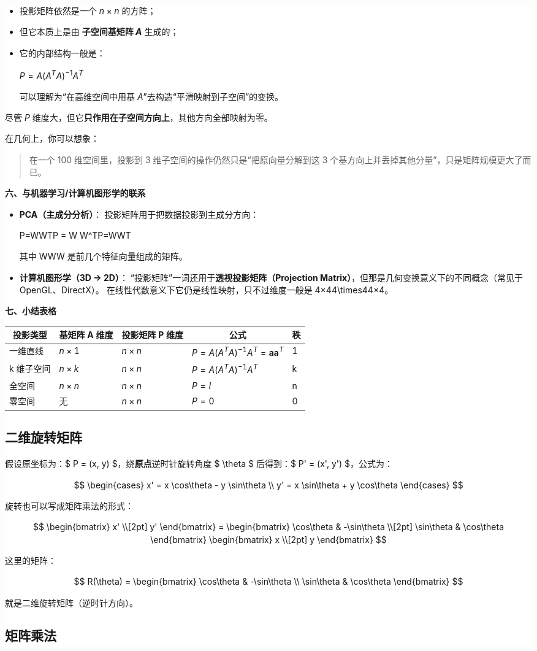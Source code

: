- 投影矩阵依然是一个 $n \times n$ 的方阵；

- 但它本质上是由 **子空间基矩阵 $A$** 生成的；

- 它的内部结构一般是：

  $P = A (A^T A)^{-1} A^T$

  可以理解为“在高维空间中用基 $A$”去构造“平滑映射到子空间”的变换。

尽管 $P$ 维度大，但它**只作用在子空间方向上**，其他方向全部映射为零。

在几何上，你可以想象：

> 在一个 100 维空间里，投影到 3 维子空间的操作仍然只是“把原向量分解到这 3 个基方向上并丢掉其他分量”，只是矩阵规模更大了而已。

**六、与机器学习/计算机图形学的联系**

- **PCA（主成分分析）**：
  投影矩阵用于把数据投影到主成分方向：

  P=WWTP = W W^TP=WWT

  其中 WWW 是前几个特征向量组成的矩阵。

- **计算机图形学（3D → 2D）**：
  “投影矩阵”一词还用于**透视投影矩阵（Projection Matrix）**，但那是几何变换意义下的不同概念（常见于 OpenGL、DirectX）。
  在线性代数意义下它仍是线性映射，只不过维度一般是 4×44\times44×4。

**七、小结表格**

| 投影类型   | 基矩阵 A 维度 | 投影矩阵 P 维度 | 公式                                            | 秩  |
| ---------- | ------------- | --------------- | ----------------------------------------------- | --- |
| 一维直线   | $n \times 1$  | $n \times n$    | $P = A(A^T A)^{-1}A^T = \mathbf{a}\mathbf{a}^T$ | 1   |
| k 维子空间 | $n \times k$  | $n \times n$    | $P = A(A^T A)^{-1}A^T$                          | k   |
| 全空间     | $n \times n$  | $n \times n$    | $P = I$                                         | n   |
| 零空间     | 无            | $n \times n$    | $P = 0$                                         | 0   |

## 二维旋转矩阵

假设原坐标为：$ P = (x, y) $，绕**原点**逆时针旋转角度 $ \theta $ 后得到：$ P' = (x', y') $，公式为：

$$ \begin{cases} x' = x \cos\theta - y \sin\theta \\ y' = x \sin\theta + y \cos\theta \end{cases} $$

旋转也可以写成矩阵乘法的形式：

$$ \begin{bmatrix} x' \\[2pt] y' \end{bmatrix} = \begin{bmatrix} \cos\theta & -\sin\theta \\[2pt] \sin\theta & \cos\theta \end{bmatrix} \begin{bmatrix} x \\[2pt] y \end{bmatrix} $$

这里的矩阵：

$$ R(\theta) = \begin{bmatrix} \cos\theta & -\sin\theta \\ \sin\theta & \cos\theta \end{bmatrix} $$

就是二维旋转矩阵（逆时针方向）。

## 矩阵乘法
